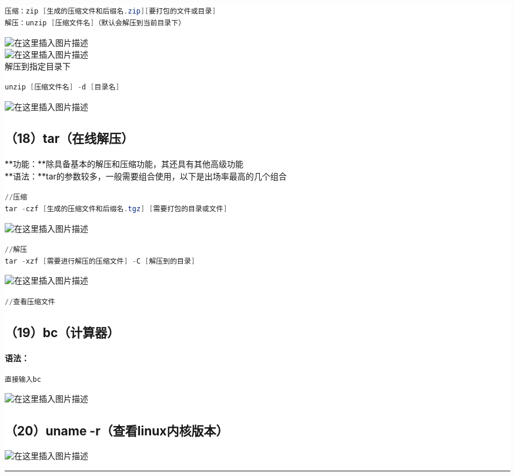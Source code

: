 ```powershell
压缩：zip [生成的压缩文件和后缀名.zip][要打包的文件或目录]
解压：unzip [压缩文件名]（默认会解压到当前目录下）
```

![在这里插入图片描述](https://ziquyun.com/main/csdn/img?url=https%3A%2F%2Fimg-blog.csdnimg.cn%2F20210122163305771.png%3Fx-oss-process%3Dimage%2Fwatermark%2Ctype_ZmFuZ3poZW5naGVpdGk%2Cshadow_10%2Ctext_aHR0cHM6Ly9ibG9nLmNzZG4ubmV0L3FxXzM5MTgzMDM0%2Csize_16%2Ccolor_FFFFFF%2Ct_70&rfUrl=https%3A%2F%2Fzhangxing-tech.blog.csdn.net%2Farticle%2Fdetails%2F112894245)  
![在这里插入图片描述](https://ziquyun.com/main/csdn/img?url=https%3A%2F%2Fimg-blog.csdnimg.cn%2F20210122163526262.png%3Fx-oss-process%3Dimage%2Fwatermark%2Ctype_ZmFuZ3poZW5naGVpdGk%2Cshadow_10%2Ctext_aHR0cHM6Ly9ibG9nLmNzZG4ubmV0L3FxXzM5MTgzMDM0%2Csize_16%2Ccolor_FFFFFF%2Ct_70&rfUrl=https%3A%2F%2Fzhangxing-tech.blog.csdn.net%2Farticle%2Fdetails%2F112894245)  
解压到指定目录下

```powershell
unzip [压缩文件名] -d [目录名]
```

![在这里插入图片描述](https://ziquyun.com/main/csdn/img?url=https%3A%2F%2Fimg-blog.csdnimg.cn%2F20210122163723308.png%3Fx-oss-process%3Dimage%2Fwatermark%2Ctype_ZmFuZ3poZW5naGVpdGk%2Cshadow_10%2Ctext_aHR0cHM6Ly9ibG9nLmNzZG4ubmV0L3FxXzM5MTgzMDM0%2Csize_16%2Ccolor_FFFFFF%2Ct_70&rfUrl=https%3A%2F%2Fzhangxing-tech.blog.csdn.net%2Farticle%2Fdetails%2F112894245)

## （18）tar（在线解压）

**功能：**除具备基本的解压和压缩功能，其还具有其他高级功能  
**语法：**tar的参数较多，一般需要组合使用，以下是出场率最高的几个组合

```powershell
//压缩
tar -czf [生成的压缩文件和后缀名.tgz] [需要打包的目录或文件]
```

![在这里插入图片描述](https://ziquyun.com/main/csdn/img?url=https%3A%2F%2Fimg-blog.csdnimg.cn%2F20210122165011940.png%3Fx-oss-process%3Dimage%2Fwatermark%2Ctype_ZmFuZ3poZW5naGVpdGk%2Cshadow_10%2Ctext_aHR0cHM6Ly9ibG9nLmNzZG4ubmV0L3FxXzM5MTgzMDM0%2Csize_16%2Ccolor_FFFFFF%2Ct_70&rfUrl=https%3A%2F%2Fzhangxing-tech.blog.csdn.net%2Farticle%2Fdetails%2F112894245)

```powershell
//解压
tar -xzf [需要进行解压的压缩文件] -C [解压到的目录]
```

![在这里插入图片描述](https://ziquyun.com/main/csdn/img?url=https%3A%2F%2Fimg-blog.csdnimg.cn%2F20210122165249495.png%3Fx-oss-process%3Dimage%2Fwatermark%2Ctype_ZmFuZ3poZW5naGVpdGk%2Cshadow_10%2Ctext_aHR0cHM6Ly9ibG9nLmNzZG4ubmV0L3FxXzM5MTgzMDM0%2Csize_16%2Ccolor_FFFFFF%2Ct_70&rfUrl=https%3A%2F%2Fzhangxing-tech.blog.csdn.net%2Farticle%2Fdetails%2F112894245)

```powershell
//查看压缩文件
```

## （19）bc（计算器）

**语法：**

```powershell
直接输入bc
```

![在这里插入图片描述](https://ziquyun.com/main/csdn/img?url=https%3A%2F%2Fimg-blog.csdnimg.cn%2F20210122220003923.png%3Fx-oss-process%3Dimage%2Fwatermark%2Ctype_ZmFuZ3poZW5naGVpdGk%2Cshadow_10%2Ctext_aHR0cHM6Ly9ibG9nLmNzZG4ubmV0L3FxXzM5MTgzMDM0%2Csize_16%2Ccolor_FFFFFF%2Ct_70%23pic_center&rfUrl=https%3A%2F%2Fzhangxing-tech.blog.csdn.net%2Farticle%2Fdetails%2F112894245)

## （20）uname -r（查看linux内核版本）

![在这里插入图片描述](https://ziquyun.com/main/csdn/img?url=https%3A%2F%2Fimg-blog.csdnimg.cn%2F20210122220112559.png&rfUrl=https%3A%2F%2Fzhangxing-tech.blog.csdn.net%2Farticle%2Fdetails%2F112894245)

---